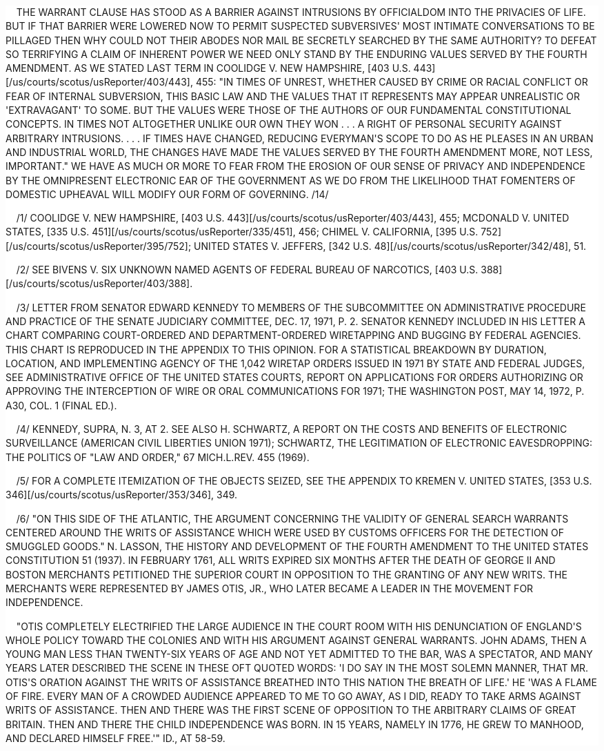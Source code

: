     THE WARRANT CLAUSE HAS STOOD AS A BARRIER AGAINST INTRUSIONS BY OFFICIALDOM INTO THE PRIVACIES OF LIFE.  BUT IF THAT BARRIER WERE LOWERED NOW TO PERMIT SUSPECTED SUBVERSIVES' MOST INTIMATE CONVERSATIONS TO BE PILLAGED THEN WHY COULD NOT THEIR ABODES NOR MAIL BE SECRETLY SEARCHED BY THE SAME AUTHORITY?  TO DEFEAT SO TERRIFYING A CLAIM OF INHERENT POWER WE NEED ONLY STAND BY THE ENDURING VALUES SERVED BY THE FOURTH AMENDMENT.  AS WE STATED LAST TERM IN COOLIDGE V. NEW HAMPSHIRE, [403 U.S. 443][/us/courts/scotus/usReporter/403/443], 455:  "IN TIMES OF UNREST, WHETHER CAUSED BY CRIME OR RACIAL CONFLICT OR FEAR OF INTERNAL SUBVERSION, THIS BASIC LAW AND THE VALUES THAT IT REPRESENTS MAY APPEAR UNREALISTIC OR 'EXTRAVAGANT' TO SOME.  BUT THE VALUES WERE THOSE OF THE AUTHORS OF OUR FUNDAMENTAL CONSTITUTIONAL CONCEPTS.  IN TIMES NOT ALTOGETHER UNLIKE OUR OWN THEY WON . . . A RIGHT OF PERSONAL SECURITY AGAINST ARBITRARY INTRUSIONS.  . . . IF TIMES HAVE CHANGED, REDUCING EVERYMAN'S SCOPE TO DO AS HE PLEASES IN AN URBAN AND INDUSTRIAL WORLD, THE CHANGES HAVE MADE THE VALUES SERVED BY THE FOURTH AMENDMENT MORE, NOT LESS, IMPORTANT."  WE HAVE AS MUCH OR MORE TO FEAR FROM THE EROSION OF OUR SENSE OF PRIVACY AND INDEPENDENCE BY THE OMNIPRESENT ELECTRONIC EAR OF THE GOVERNMENT AS WE DO FROM THE LIKELIHOOD THAT FOMENTERS OF DOMESTIC UPHEAVAL WILL MODIFY OUR FORM OF GOVERNING.  /14/

    /1/  COOLIDGE V. NEW HAMPSHIRE, [403 U.S. 443][/us/courts/scotus/usReporter/403/443], 455; MCDONALD V. UNITED STATES, [335 U.S. 451][/us/courts/scotus/usReporter/335/451], 456; CHIMEL V. CALIFORNIA, [395 U.S. 752][/us/courts/scotus/usReporter/395/752]; UNITED STATES V. JEFFERS, [342 U.S. 48][/us/courts/scotus/usReporter/342/48], 51.

    /2/  SEE BIVENS V. SIX UNKNOWN NAMED AGENTS OF FEDERAL BUREAU OF NARCOTICS, [403 U.S. 388][/us/courts/scotus/usReporter/403/388].

    /3/  LETTER FROM SENATOR EDWARD KENNEDY TO MEMBERS OF THE SUBCOMMITTEE ON ADMINISTRATIVE PROCEDURE AND PRACTICE OF THE SENATE JUDICIARY COMMITTEE, DEC. 17, 1971, P. 2.  SENATOR KENNEDY INCLUDED IN HIS LETTER A CHART COMPARING COURT-ORDERED AND DEPARTMENT-ORDERED WIRETAPPING AND BUGGING BY FEDERAL AGENCIES.  THIS CHART IS REPRODUCED IN THE APPENDIX TO THIS OPINION.  FOR A STATISTICAL BREAKDOWN BY DURATION, LOCATION, AND IMPLEMENTING AGENCY OF THE 1,042 WIRETAP ORDERS ISSUED IN 1971 BY STATE AND FEDERAL JUDGES, SEE ADMINISTRATIVE OFFICE OF THE UNITED STATES COURTS, REPORT ON APPLICATIONS FOR ORDERS AUTHORIZING OR APPROVING THE INTERCEPTION OF WIRE OR ORAL COMMUNICATIONS FOR 1971; THE WASHINGTON POST, MAY 14, 1972, P. A30, COL. 1 (FINAL ED.).

    /4/  KENNEDY, SUPRA, N. 3, AT 2.  SEE ALSO H. SCHWARTZ, A REPORT ON THE COSTS AND BENEFITS OF ELECTRONIC SURVEILLANCE (AMERICAN CIVIL LIBERTIES UNION 1971); SCHWARTZ, THE LEGITIMATION OF ELECTRONIC EAVESDROPPING:  THE POLITICS OF "LAW AND ORDER," 67 MICH.L.REV.  455 (1969).

    /5/  FOR A COMPLETE ITEMIZATION OF THE OBJECTS SEIZED, SEE THE APPENDIX TO KREMEN V. UNITED STATES, [353 U.S. 346][/us/courts/scotus/usReporter/353/346], 349.

    /6/  "ON THIS SIDE OF THE ATLANTIC, THE ARGUMENT CONCERNING THE VALIDITY OF GENERAL SEARCH WARRANTS CENTERED AROUND THE WRITS OF ASSISTANCE WHICH WERE USED BY CUSTOMS OFFICERS FOR THE DETECTION OF SMUGGLED GOODS."  N. LASSON, THE HISTORY AND DEVELOPMENT OF THE FOURTH AMENDMENT TO THE UNITED STATES CONSTITUTION 51 (1937).  IN FEBRUARY 1761, ALL WRITS EXPIRED SIX MONTHS AFTER THE DEATH OF GEORGE II AND BOSTON MERCHANTS PETITIONED THE SUPERIOR COURT IN OPPOSITION TO THE GRANTING OF ANY NEW WRITS.  THE MERCHANTS WERE REPRESENTED BY JAMES OTIS, JR., WHO LATER BECAME A LEADER IN THE MOVEMENT FOR INDEPENDENCE.

    "OTIS COMPLETELY ELECTRIFIED THE LARGE AUDIENCE IN THE COURT ROOM WITH HIS DENUNCIATION OF ENGLAND'S WHOLE POLICY TOWARD THE COLONIES AND WITH HIS ARGUMENT AGAINST GENERAL WARRANTS.  JOHN ADAMS, THEN A YOUNG MAN LESS THAN TWENTY-SIX YEARS OF AGE AND NOT YET ADMITTED TO THE BAR, WAS A SPECTATOR, AND MANY YEARS LATER DESCRIBED THE SCENE IN THESE OFT QUOTED WORDS:  'I DO SAY IN THE MOST SOLEMN MANNER, THAT MR. OTIS'S ORATION AGAINST THE WRITS OF ASSISTANCE BREATHED INTO THIS NATION THE BREATH OF LIFE.'  HE 'WAS A FLAME OF FIRE.  EVERY MAN OF A CROWDED AUDIENCE APPEARED TO ME TO GO AWAY, AS I DID, READY TO TAKE ARMS AGAINST WRITS OF ASSISTANCE.  THEN AND THERE WAS THE FIRST SCENE OF OPPOSITION TO THE ARBITRARY CLAIMS OF GREAT BRITAIN.  THEN AND THERE THE CHILD INDEPENDENCE WAS BORN.  IN 15 YEARS, NAMELY IN 1776, HE GREW TO MANHOOD, AND DECLARED HIMSELF FREE.'"  ID., AT 58-59.


[/us/courts/scotus/usReporter/407/297]: https://publicdocs.github.io/go/links?ns=uslm-x&ref=%2Fus%2Fcourts%2Fscotus%2FusReporter%2F407%2F297
[/us/usc/t18/s2511]: https://publicdocs.github.io/go/links?ns=uslm&ref=%2Fus%2Fusc%2Ft18%2Fs2511
[/us/usc/t18/s371]: https://publicdocs.github.io/go/links?ns=uslm&ref=%2Fus%2Fusc%2Ft18%2Fs371